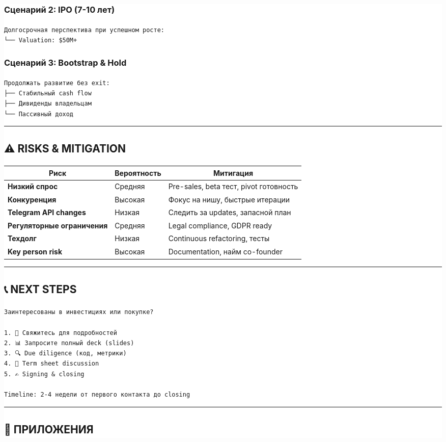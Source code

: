 ### Сценарий 2: IPO (7-10 лет)

```
Долгосрочная перспектива при успешном росте:
└── Valuation: $50M+
```

### Сценарий 3: Bootstrap & Hold

```
Продолжать развитие без exit:
├── Стабильный cash flow
├── Дивиденды владельцам
└── Пассивный доход
```

---

## ⚠️ RISKS & MITIGATION

| Риск | Вероятность | Митигация |
|------|-------------|-----------|
| **Низкий спрос** | Средняя | Pre-sales, beta тест, pivot готовность |
| **Конкуренция** | Высокая | Фокус на нишу, быстрые итерации |
| **Telegram API changes** | Низкая | Следить за updates, запасной план |
| **Регуляторные ограничения** | Средняя | Legal compliance, GDPR ready |
| **Техдолг** | Низкая | Continuous refactoring, тесты |
| **Key person risk** | Высокая | Documentation, найм co-founder |

---

## 📞 NEXT STEPS

```
Заинтересованы в инвестициях или покупке?

1. 📧 Свяжитесь для подробностей
2. 📊 Запросите полный deck (slides)
3. 🔍 Due diligence (код, метрики)
4. 💼 Term sheet discussion
5. ✍️ Signing & closing

Timeline: 2-4 недели от первого контакта до closing
```

---

## 📎 ПРИЛОЖЕНИЯ
